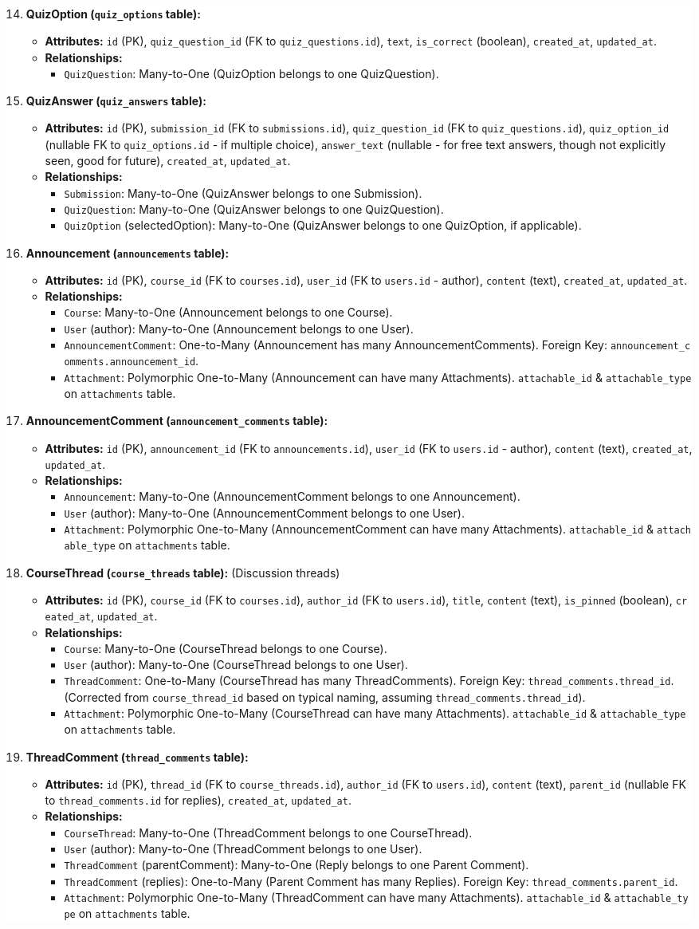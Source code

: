 14. **QuizOption (`quiz_options` table):**
    *   **Attributes:** `id` (PK), `quiz_question_id` (FK to `quiz_questions.id`), `text`, `is_correct` (boolean), `created_at`, `updated_at`.
    *   **Relationships:**
        *   `QuizQuestion`: Many-to-One (QuizOption belongs to one QuizQuestion).

15. **QuizAnswer (`quiz_answers` table):**
    *   **Attributes:** `id` (PK), `submission_id` (FK to `submissions.id`), `quiz_question_id` (FK to `quiz_questions.id`), `quiz_option_id` (nullable FK to `quiz_options.id` - if multiple choice), `answer_text` (nullable - for free text answers, though not explicitly seen, good for future), `created_at`, `updated_at`.
    *   **Relationships:**
        *   `Submission`: Many-to-One (QuizAnswer belongs to one Submission).
        *   `QuizQuestion`: Many-to-One (QuizAnswer belongs to one QuizQuestion).
        *   `QuizOption` (selectedOption): Many-to-One (QuizAnswer belongs to one QuizOption, if applicable).

16. **Announcement (`announcements` table):**
    *   **Attributes:** `id` (PK), `course_id` (FK to `courses.id`), `user_id` (FK to `users.id` - author), `content` (text), `created_at`, `updated_at`.
    *   **Relationships:**
        *   `Course`: Many-to-One (Announcement belongs to one Course).
        *   `User` (author): Many-to-One (Announcement belongs to one User).
        *   `AnnouncementComment`: One-to-Many (Announcement has many AnnouncementComments). Foreign Key: `announcement_comments.announcement_id`.
        *   `Attachment`: Polymorphic One-to-Many (Announcement can have many Attachments). `attachable_id` & `attachable_type` on `attachments` table.

17. **AnnouncementComment (`announcement_comments` table):**
    *   **Attributes:** `id` (PK), `announcement_id` (FK to `announcements.id`), `user_id` (FK to `users.id` - author), `content` (text), `created_at`, `updated_at`.
    *   **Relationships:**
        *   `Announcement`: Many-to-One (AnnouncementComment belongs to one Announcement).
        *   `User` (author): Many-to-One (AnnouncementComment belongs to one User).
        *   `Attachment`: Polymorphic One-to-Many (AnnouncementComment can have many Attachments). `attachable_id` & `attachable_type` on `attachments` table.

18. **CourseThread (`course_threads` table):** (Discussion threads)
    *   **Attributes:** `id` (PK), `course_id` (FK to `courses.id`), `author_id` (FK to `users.id`), `title`, `content` (text), `is_pinned` (boolean), `created_at`, `updated_at`.
    *   **Relationships:**
        *   `Course`: Many-to-One (CourseThread belongs to one Course).
        *   `User` (author): Many-to-One (CourseThread belongs to one User).
        *   `ThreadComment`: One-to-Many (CourseThread has many ThreadComments). Foreign Key: `thread_comments.thread_id`. (Corrected from `course_thread_id` based on typical naming, assuming `thread_comments.thread_id`).
        *   `Attachment`: Polymorphic One-to-Many (CourseThread can have many Attachments). `attachable_id` & `attachable_type` on `attachments` table.

19. **ThreadComment (`thread_comments` table):**
    *   **Attributes:** `id` (PK), `thread_id` (FK to `course_threads.id`), `author_id` (FK to `users.id`), `content` (text), `parent_id` (nullable FK to `thread_comments.id` for replies), `created_at`, `updated_at`.
    *   **Relationships:**
        *   `CourseThread`: Many-to-One (ThreadComment belongs to one CourseThread).
        *   `User` (author): Many-to-One (ThreadComment belongs to one User).
        *   `ThreadComment` (parentComment): Many-to-One (Reply belongs to one Parent Comment).
        *   `ThreadComment` (replies): One-to-Many (Parent Comment has many Replies). Foreign Key: `thread_comments.parent_id`.
        *   `Attachment`: Polymorphic One-to-Many (ThreadComment can have many Attachments). `attachable_id` & `attachable_type` on `attachments` table.
